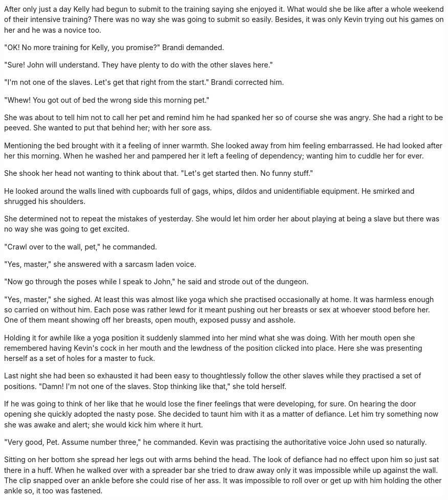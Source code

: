After only just a day Kelly had begun to submit to the training saying she enjoyed it. What would she be like after a whole weekend of their intensive training? There was no way she was going to submit so easily. Besides, it was only Kevin trying out his games on her and he was a novice too. 

"OK! No more training for Kelly, you promise?" Brandi demanded. 

"Sure! John will understand. They have plenty to do with the other slaves here." 

"I'm not one of the slaves. Let's get that right from the start." Brandi corrected him. 

"Whew! You got out of bed the wrong side this morning pet." 

She was about to tell him not to call her pet and remind him he had spanked her so of course she was angry. She had a right to be peeved. She wanted to put that behind her; with her sore ass. 

Mentioning the bed brought with it a feeling of inner warmth. She looked away from him feeling embarrassed. He had looked after her this morning. When he washed her and pampered her it left a feeling of dependency; wanting him to cuddle her for ever. 

She shook her head not wanting to think about that. "Let's get started then. No funny stuff." 

He looked around the walls lined with cupboards full of gags, whips, dildos and unidentifiable equipment. He smirked and shrugged his shoulders. 

She determined not to repeat the mistakes of yesterday. She would let him order her about playing at being a slave but there was no way she was going to get excited. 

"Crawl over to the wall, pet," he commanded. 

"Yes, master," she answered with a sarcasm laden voice. 

"Now go through the poses while I speak to John," he said and strode out of the dungeon. 

"Yes, master," she sighed. At least this was almost like yoga which she practised occasionally at home. It was harmless enough so carried on without him. Each pose was rather lewd for it meant pushing out her breasts or sex at whoever stood before her. One of them meant showing off her breasts, open mouth, exposed pussy and asshole. 

Holding it for awhile like a yoga position it suddenly slammed into her mind what she was doing. With her mouth open she remembered having Kevin's cock in her mouth and the lewdness of the position clicked into place. Here she was presenting herself as a set of holes for a master to fuck. 

Last night she had been so exhausted it had been easy to thoughtlessly follow the other slaves while they practised a set of positions. "Damn! I'm not one of the slaves. Stop thinking like that," she told herself. 

If he was going to think of her like that he would lose the finer feelings that were developing, for sure. On hearing the door opening she quickly adopted the nasty pose. She decided to taunt him with it as a matter of defiance. Let him try something now she was awake and alert; she would kick him where it hurt. 

"Very good, Pet. Assume number three," he commanded. Kevin was practising the authoritative voice John used so naturally. 

Sitting on her bottom she spread her legs out with arms behind the head. The look of defiance had no effect upon him so just sat there in a huff. When he walked over with a spreader bar she tried to draw away only it was impossible while up against the wall. The clip snapped over an ankle before she could rise of her ass. It was impossible to roll over or get up with him holding the other ankle so, it too was fastened. 
